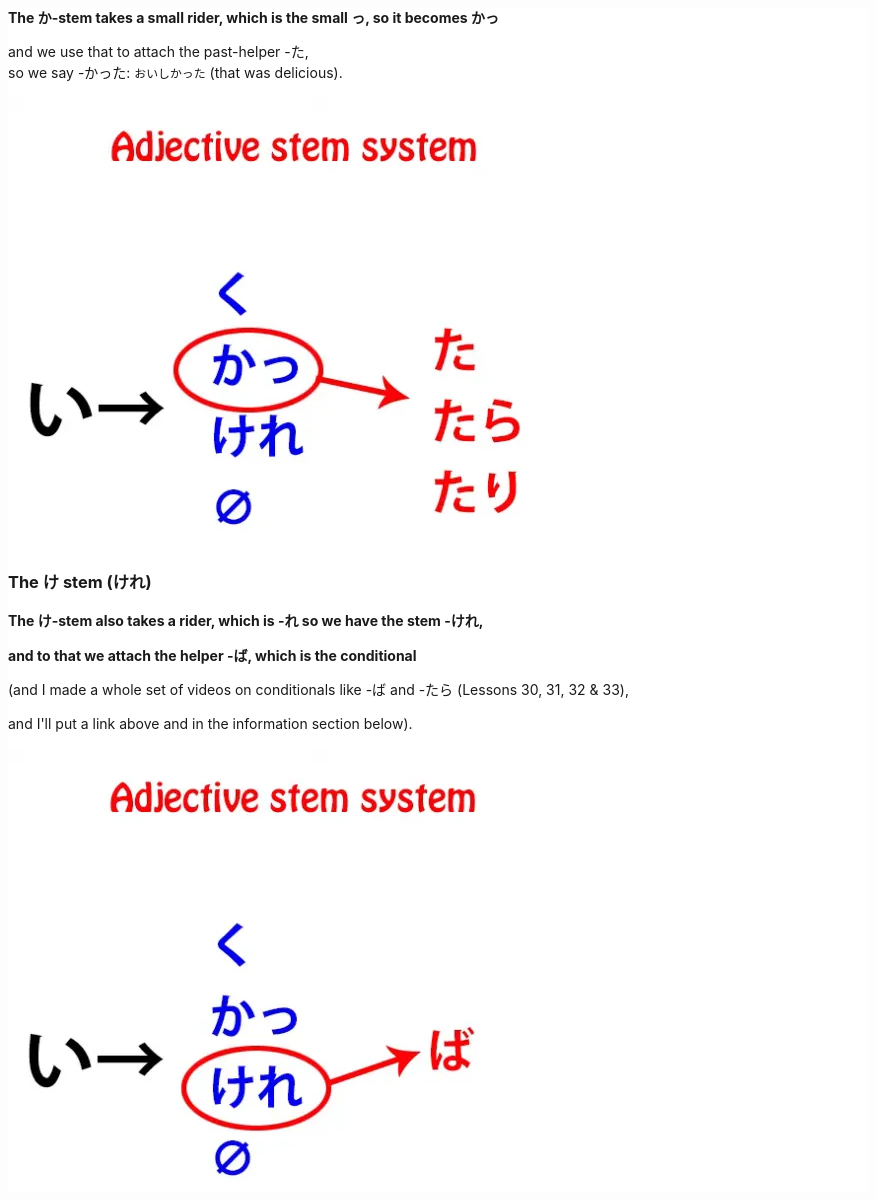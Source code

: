**The か-stem takes a small rider, which is the small っ, so it becomes かっ**

and we use that to attach the past-helper -た,  
so we say -かった: <code>おいしかった</code> (that was delicious).

![](media/image1036.webp)

### The け stem (けれ)

**The け-stem also takes a rider, which is -れ so we have the stem -けれ,**

**and to that we attach the helper -ば, which is the conditional**

(and I made a whole set of videos on conditionals like -ば and -たら (Lessons 30, 31, 32 & 33),

and I'll put a link above and in the information section below).

![](media/image796.webp)
